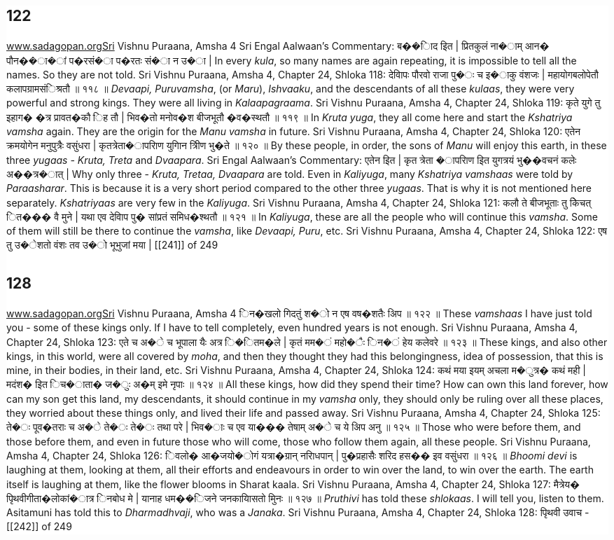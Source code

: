 


## 122
www.sadagopan.orgSri Vishnu Puraana, Amsha 4 Sri Engal Aalwaan’s Commentary: ब��ािद इित | प्रितकुलं ना�ाम् आन� पौन��ा�ां प�रसं�ा प�रतः सं�ा न उ�ा | In every *kula*, so many names are again repeating, it is impossible to tell all the names. So they are not told. Sri Vishnu Puraana, Amsha 4, Chapter 24, Shloka 118: देवािपः पौरवो राजा पु�ः च इ�ाकु वंशजः | महायोगबलोपेतौ कलापग्रामसंिश्रतौ ॥ ११८ ॥ *Devaapi, Puruvamsha*, \(or *Maru*\), *Ishvaaku*, and the descendants of all these *kulaas*, they were very powerful and strong kings. They were all living in *Kalaapagraama*. Sri Vishnu Puraana, Amsha 4, Chapter 24, Shloka 119: कृते युगे तु इहाग� �त्र प्रावत�कौ िह तौ | भिव�तो मनोव�श बीजभूतौ �व�स्थतौ ॥ ११९ ॥ In *Kruta yuga*, they all come here and start the *Kshatriya vamsha* again. They are the origin for the *Manu vamsha* in future. Sri Vishnu Puraana, Amsha 4, Chapter 24, Shloka 120: एतेन क्रमयोगेन मनुपुत्रैः वसुंधरा | कृतत्रेता�ापरािण युगािन त्रीिण भु�ते ॥ १२० ॥ By these people, in order, the sons of *Manu* will enjoy this earth, in these three *yugaas - Kruta, Treta* and *Dvaapara*. Sri Engal Aalwaan’s Commentary: एतेन इित | कृत त्रेता �ापरािण इित युगत्रयं भु��वचनं कलेः अ��त्र�ात् | Why only three - *Kruta, Tretaa, Dvaapara* are told. Even in *Kaliyuga*, many *Kshatriya vamshaas* were told by *Paraasharar*. This is because it is a very short period compared to the other three *yugaas*. That is why it is not mentioned here separately. *Kshatriyaas* are very few in the *Kaliyuga*. Sri Vishnu Puraana, Amsha 4, Chapter 24, Shloka 121: कलौ ते बीजभूताः तु केिचत् ित��� वै मुने | यथा एव देवािप पु� सांप्रतं समिध�श्थतौ ॥ १२१ ॥ In *Kaliyuga*, these are all the people who will continue this *vamsha*. Some of them will still be there to continue the *vamsha*, like *Devaapi, Puru*, etc. Sri Vishnu Puraana, Amsha 4, Chapter 24, Shloka 122:  एष तु उ�ेशतो वंशः तव उ�ो भूभुजां मया |  [[241]] of 249 





## 128
www.sadagopan.orgSri Vishnu Puraana, Amsha 4 िन�खलो गिदतुं श�ो न एष वष�शतैः अिप ॥ १२२ ॥ These *vamshaas* I have just told you - some of these kings only. If I have to tell completely, even hundred years is not enough. Sri Vishnu Puraana, Amsha 4, Chapter 24, Shloka 123: एते च अ�े च भूपाला यैः अत्र ि�ितम�ले | कृतं मम�ं महो�ैः िन�ं हेय कलेवरे ॥ १२३ ॥ These kings, and also other kings, in this world, were all covered by *moha*, and then they thought they had this belongingness, idea of possession, that this is mine, in their bodies, in their land, etc. Sri Vishnu Puraana, Amsha 4, Chapter 24, Shloka 124: कथं मया इयम् अचला म�ुत्र� कथं मही | मदंश� इित िच�ाता� ज�ुः अ�म् इमे नृपाः ॥ १२४ ॥ All these kings, how did they spend their time? How can own this land forever, how can my son get this land, my descendants, it should continue in my *vamsha* only, they should only be ruling over all these places, they worried about these things only, and lived their life and passed away. Sri Vishnu Puraana, Amsha 4, Chapter 24, Shloka 125: ते�ः पूव�तराः च अ�े ते�ः ते�ः तथा परे | भिव�ाः च एव या��� तेषाम् अ�े च ये अिप अनु ॥ १२५ ॥ Those who were before them, and those before them, and even in future those who will come, those who follow them again, all these people. Sri Vishnu Puraana, Amsha 4, Chapter 24, Shloka 126: िवलो� आ�जयो�ोगं यत्रा�ग्रान् नरािधपान् | पु�प्रहासैः शरिद हस�� इव वसुंधरा ॥ १२६ ॥ *Bhoomi devi* is laughing at them, looking at them, all their efforts and endeavours in order to win over the land, to win over the earth. The earth itself is laughing at them, like the flower blooms in Sharat kaala. Sri Vishnu Puraana, Amsha 4, Chapter 24, Shloka 127: मैत्रेय� पृिथवीगीता�लोकां�ात्र िनबोध मे | यानाह धम��िजने जनकायािसतो मुिनः ॥ १२७ ॥ *Pruthivi* has told these *shlokaas*. I will tell you, listen to them. Asitamuni has told this to *Dharmadhvaji*, who was a *Janaka*. Sri Vishnu Puraana, Amsha 4, Chapter 24, Shloka 128:  पृिथवी उवाच -  [[242]] of 249 



